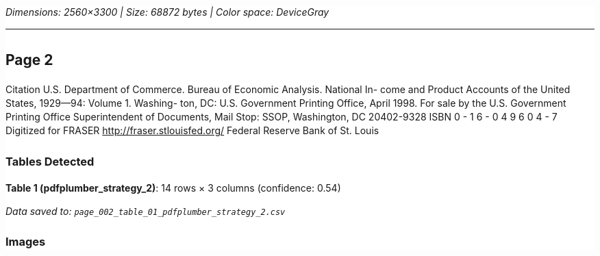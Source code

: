 *Dimensions: 2560×3300 | Size: 68872 bytes | Color space: DeviceGray*



---


## Page 2

Citation 
U.S. Department of Commerce. Bureau of Economic Analysis. National In-
come and Product Accounts of the United States, 1929—94: Volume 1. Washing-
ton, DC: U.S. Government Printing Office, April 1998. 
For sale by the U.S. Government Printing Office 
Superintendent of Documents, Mail Stop: SSOP, Washington, DC 20402-9328 
ISBN 0 - 1 6 - 0 4 9 6 0 4 - 7 
Digitized for FRASER 
http://fraser.stlouisfed.org/ 
Federal Reserve Bank of St. Louis



### Tables Detected

**Table 1 (pdfplumber_strategy_2)**: 14 rows × 3 columns (confidence: 0.54)

*Data saved to: `page_002_table_01_pdfplumber_strategy_2.csv`*



### Images
